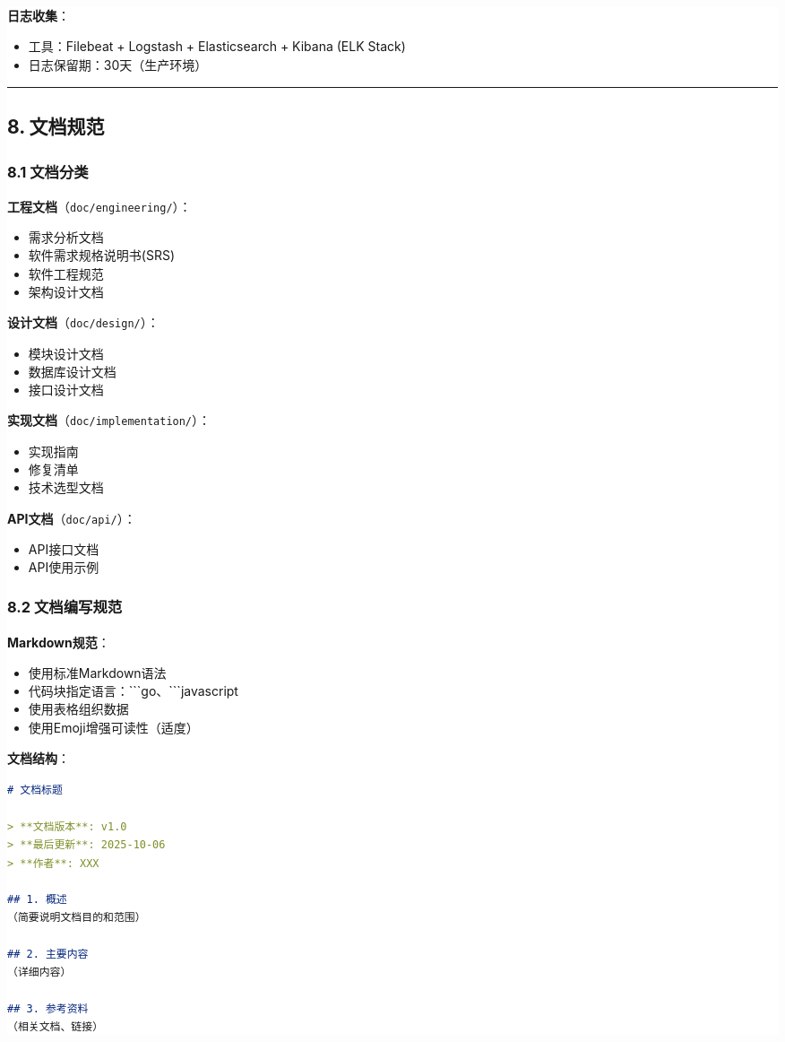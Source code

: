 **日志收集**：
- 工具：Filebeat + Logstash + Elasticsearch + Kibana (ELK Stack)
- 日志保留期：30天（生产环境）

---

## 8. 文档规范

### 8.1 文档分类

**工程文档**（`doc/engineering/`）：
- 需求分析文档
- 软件需求规格说明书(SRS)
- 软件工程规范
- 架构设计文档

**设计文档**（`doc/design/`）：
- 模块设计文档
- 数据库设计文档
- 接口设计文档

**实现文档**（`doc/implementation/`）：
- 实现指南
- 修复清单
- 技术选型文档

**API文档**（`doc/api/`）：
- API接口文档
- API使用示例

### 8.2 文档编写规范

**Markdown规范**：
- 使用标准Markdown语法
- 代码块指定语言：\`\`\`go、\`\`\`javascript
- 使用表格组织数据
- 使用Emoji增强可读性（适度）

**文档结构**：
```markdown
# 文档标题

> **文档版本**: v1.0  
> **最后更新**: 2025-10-06  
> **作者**: XXX

## 1. 概述
（简要说明文档目的和范围）

## 2. 主要内容
（详细内容）

## 3. 参考资料
（相关文档、链接）
```
